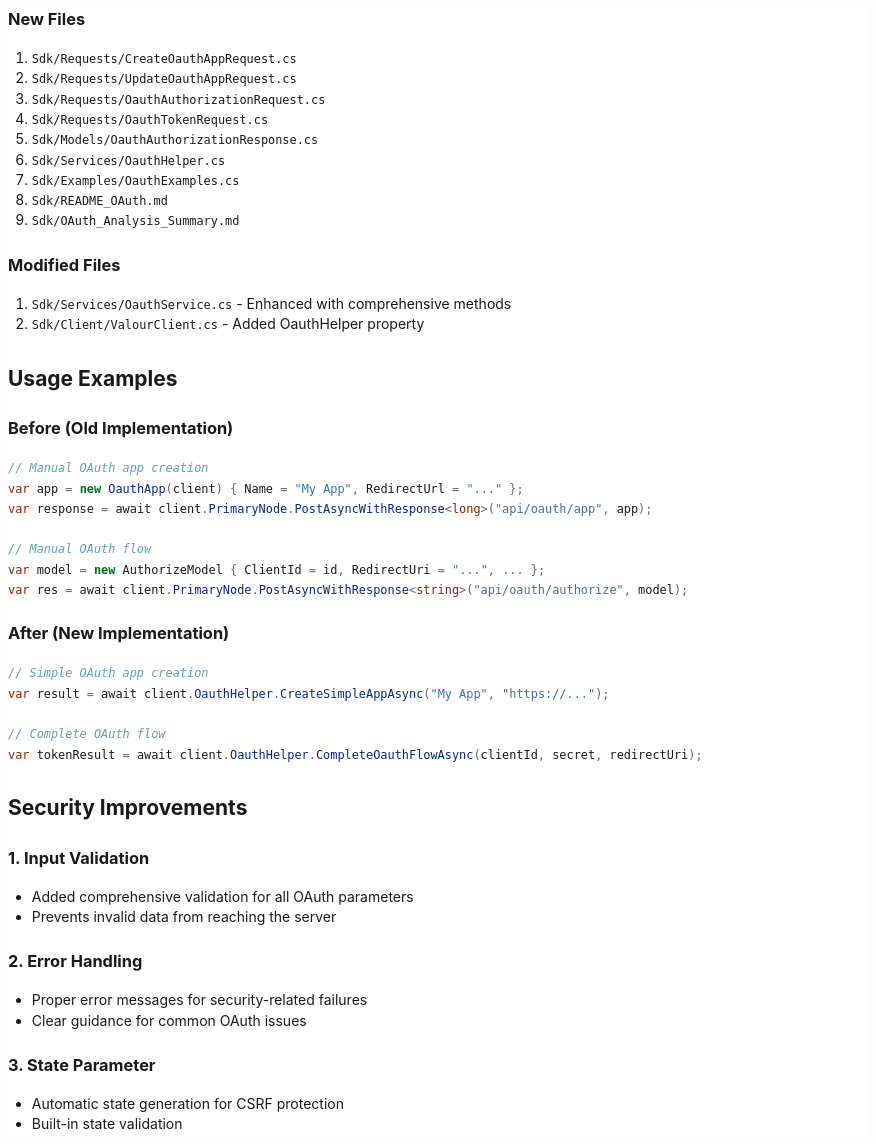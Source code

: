### New Files
1. `Sdk/Requests/CreateOauthAppRequest.cs`
2. `Sdk/Requests/UpdateOauthAppRequest.cs`
3. `Sdk/Requests/OauthAuthorizationRequest.cs`
4. `Sdk/Requests/OauthTokenRequest.cs`
5. `Sdk/Models/OauthAuthorizationResponse.cs`
6. `Sdk/Services/OauthHelper.cs`
7. `Sdk/Examples/OauthExamples.cs`
8. `Sdk/README_OAuth.md`
9. `Sdk/OAuth_Analysis_Summary.md`

### Modified Files
1. `Sdk/Services/OauthService.cs` - Enhanced with comprehensive methods
2. `Sdk/Client/ValourClient.cs` - Added OauthHelper property

## Usage Examples

### Before (Old Implementation)
```csharp
// Manual OAuth app creation
var app = new OauthApp(client) { Name = "My App", RedirectUrl = "..." };
var response = await client.PrimaryNode.PostAsyncWithResponse<long>("api/oauth/app", app);

// Manual OAuth flow
var model = new AuthorizeModel { ClientId = id, RedirectUri = "...", ... };
var res = await client.PrimaryNode.PostAsyncWithResponse<string>("api/oauth/authorize", model);
```

### After (New Implementation)
```csharp
// Simple OAuth app creation
var result = await client.OauthHelper.CreateSimpleAppAsync("My App", "https://...");

// Complete OAuth flow
var tokenResult = await client.OauthHelper.CompleteOauthFlowAsync(clientId, secret, redirectUri);
```

## Security Improvements

### 1. **Input Validation**
- Added comprehensive validation for all OAuth parameters
- Prevents invalid data from reaching the server

### 2. **Error Handling**
- Proper error messages for security-related failures
- Clear guidance for common OAuth issues

### 3. **State Parameter**
- Automatic state generation for CSRF protection
- Built-in state validation
